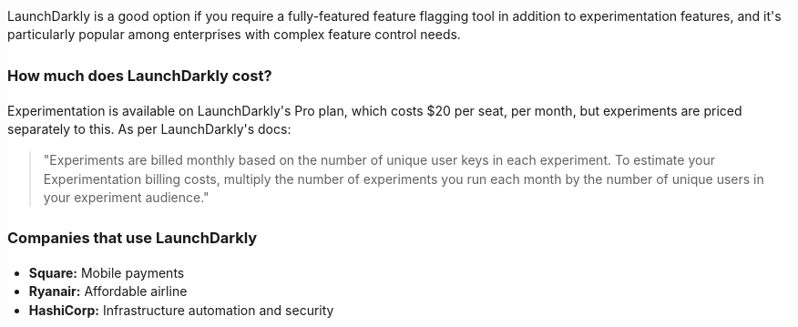 LaunchDarkly is a good option if you require a fully-featured feature flagging tool in addition to experimentation features, and it's particularly popular among enterprises with complex feature control needs.

### How much does LaunchDarkly cost? 

Experimentation is available on LaunchDarkly's Pro plan, which costs $20 per seat, per month, but experiments are priced separately to this. As per LaunchDarkly's docs:

> "Experiments are billed monthly based on the number of unique user keys in each experiment. To estimate your Experimentation billing costs, multiply the number of experiments you run each month by the number of unique users in your experiment audience." 

### Companies that use LaunchDarkly

- **Square:** Mobile payments
- **Ryanair:** Affordable airline
- **HashiCorp:** Infrastructure automation and security
